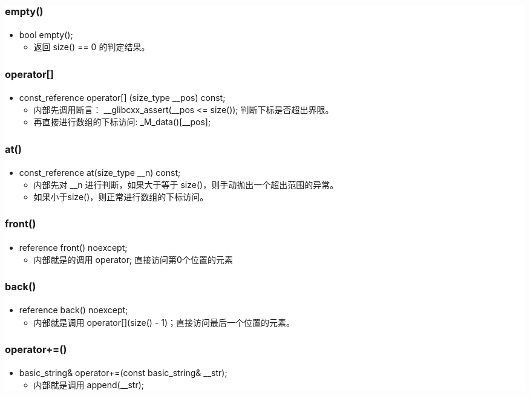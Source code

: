 ### empty()

+ bool empty();
  + 返回 size() == 0 的判定结果。

### operator[]

+ const_reference operator[] (size_type __pos) const;
  + 内部先调用断言： __glibcxx_assert(__pos <= size()); 判断下标是否超出界限。
  + 再直接进行数组的下标访问: _M_data()[__pos];

### at()

+ const_reference at(size_type __n) const;
  + 内部先对 __n 进行判断，如果大于等于 size()，则手动抛出一个超出范围的异常。
  + 如果小于size()，则正常进行数组的下标访问。

### front()

+ reference front() noexcept;
  + 内部就是的调用 operator[](0); 直接访问第0个位置的元素

### back()

+ reference back() noexcept;
  + 内部就是调用 operator[](size() - 1)；直接访问最后一个位置的元素。

### operator+=()

+ basic_string& operator+=(const basic_string& __str);
  + 内部就是调用 append(__str);